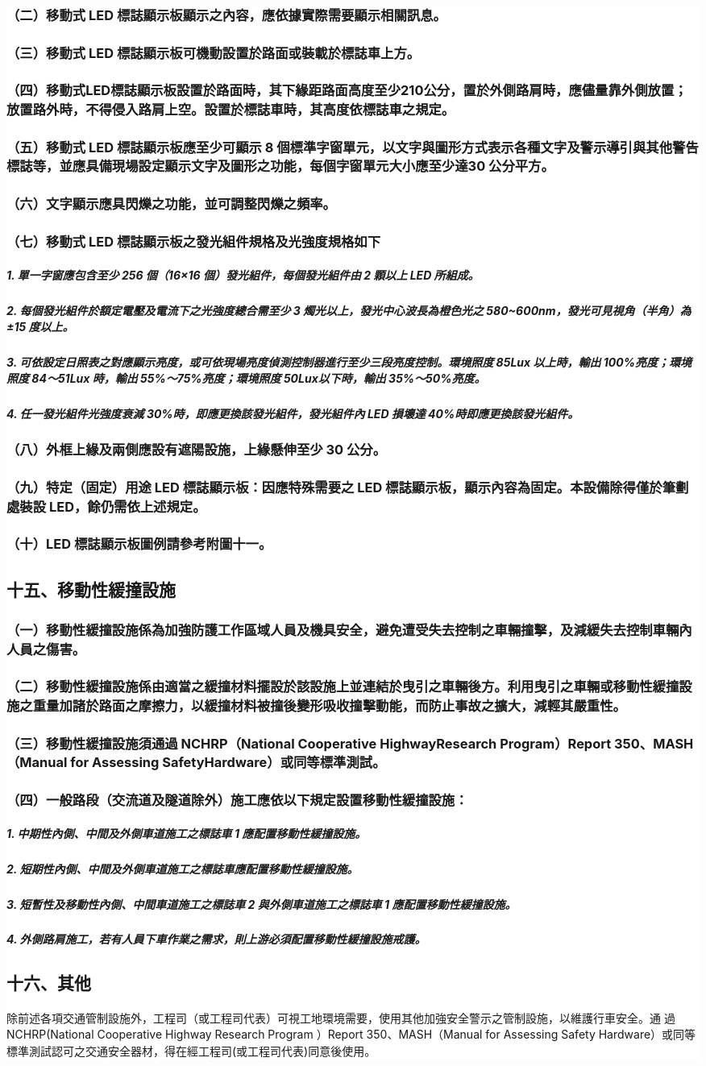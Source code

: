 ### （二）移動式 LED 標誌顯示板顯示之內容，應依據實際需要顯示相關訊息。
### （三）移動式 LED 標誌顯示板可機動設置於路面或裝載於標誌車上方。
### （四）移動式LED標誌顯示板設置於路面時，其下緣距路面高度至少210公分，置於外側路肩時，應儘量靠外側放置；放置路外時，不得侵入路肩上空。設置於標誌車時，其高度依標誌車之規定。
### （五）移動式 LED 標誌顯示板應至少可顯示 8 個標準字窗單元，以文字與圖形方式表示各種文字及警示導引與其他警告標誌等，並應具備現場設定顯示文字及圖形之功能，每個字窗單元大小應至少達30 公分平方。
### （六）文字顯示應具閃爍之功能，並可調整閃爍之頻率。
### （七）移動式 LED 標誌顯示板之發光組件規格及光強度規格如下
##### 1. 單一字窗應包含至少 256 個（16×16 個）發光組件，每個發光組件由 2 顆以上 LED 所組成。
##### 2. 每個發光組件於額定電壓及電流下之光強度總合需至少 3 燭光以上，發光中心波長為橙色光之 580~600nm，發光可見視角（半角）為±15 度以上。
##### 3. 可依設定日照表之對應顯示亮度，或可依現場亮度偵測控制器進行至少三段亮度控制。環境照度 85Lux 以上時，輸出 100%亮度；環境照度 84～51Lux 時，輸出 55%～75%亮度；環境照度 50Lux以下時，輸出 35%～50%亮度。
##### 4. 任一發光組件光強度衰減 30%時，即應更換該發光組件，發光組件內 LED 損壞達 40%時即應更換該發光組件。
### （八）外框上緣及兩側應設有遮陽設施，上緣懸伸至少 30 公分。
### （九）特定（固定）用途 LED 標誌顯示板：因應特殊需要之 LED 標誌顯示板，顯示內容為固定。本設備除得僅於筆劃處裝設 LED，餘仍需依上述規定。
### （十）LED 標誌顯示板圖例請參考附圖十一。
## 十五、移動性緩撞設施
### （一）移動性緩撞設施係為加強防護工作區域人員及機具安全，避免遭受失去控制之車輛撞擊，及減緩失去控制車輛內人員之傷害。
### （二）移動性緩撞設施係由適當之緩撞材料擺設於該設施上並連結於曳引之車輛後方。利用曳引之車輛或移動性緩撞設施之重量加諸於路面之摩擦力，以緩撞材料被撞後變形吸收撞擊動能，而防止事故之擴大，減輕其嚴重性。
### （三）移動性緩撞設施須通過 NCHRP（National Cooperative HighwayResearch Program）Report 350、MASH（Manual for Assessing SafetyHardware）或同等標準測試。
### （四）一般路段（交流道及隧道除外）施工應依以下規定設置移動性緩撞設施：
##### 1. 中期性內側、中間及外側車道施工之標誌車 1 應配置移動性緩撞設施。
##### 2. 短期性內側、中間及外側車道施工之標誌車應配置移動性緩撞設施。
##### 3. 短暫性及移動性內側、中間車道施工之標誌車 2 與外側車道施工之標誌車 1 應配置移動性緩撞設施。
##### 4. 外側路肩施工，若有人員下車作業之需求，則上游必須配置移動性緩撞設施戒護。
## 十六、其他
除前述各項交通管制設施外，工程司（或工程司代表）可視工地環境需要，使用其他加強安全警示之管制設施，以維護行車安全。通 過 NCHRP(National Cooperative Highway Research Program ）Report 350、MASH（Manual for Assessing Safety Hardware）或同等標準測試認可之交通安全器材，得在經工程司(或工程司代表)同意後使用。
